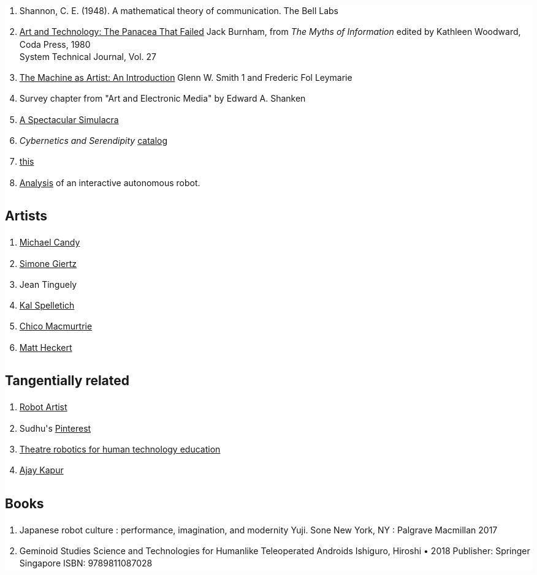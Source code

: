 1. Shannon, C. E. (1948). A mathematical theory of communication.  The Bell
	 Labs

1. [Art and Technology: The Panacea That
Failed](http://www.etantdonnes.com/SystemsArt/Burnham_Panacea_1980.pdf) Jack  Burnham, from _The
Myths  of  Information_  edited by Kathleen  Woodward, Coda  Press,  1980  
System Technical Journal, Vol. 27

1. [The Machine as Artist: An
Introduction](https://github.com/michaelshiloh/resourcesForClasses/blob/master/doc/theMachineAsArtistIntroduction.pdf) Glenn W. Smith 1 and Frederic Fol Leymarie 

1. Survey chapter from "Art and Electronic Media" by Edward A. Shanken

1. [A Spectacular
Simulacra](http://schip666.blogspot.com/2013/01/a-spectacular-simulacra.html)

1. _Cybernetics and Serendipity_ [catalog](http://www.etantdonnes.com/SystemsArt/cyberneticSerendipityCatalog.pdf)

1. [this](http://www.etantdonnes.com/SystemsArt/Montfort2003_NewMediaReader_17-software-03.pdf)

1. [Analysis](http://schip666.blogspot.com/2014/07/feeling-abandoned-meta-analysis.html)
of an interactive autonomous robot. 


## Artists

1. [ Michael Candy](https://michaelcandy.com)

1. [Simone Giertz](https://youtu.be/WcW70-6eQcY)

3. Jean Tinguely 

6. [Kal Spelletich](http://www.kaltek.org)

7. [Chico Macmurtrie](http://amorphicrobotworks.org/)

4. [Matt Heckert](http://www.mattheckert.com/)

## Tangentially related

1. [Robot Artist](https://vimeo.com/channels/kineticartprojects/30780208)

1. Sudhu's [Pinterest](https://www.pinterest.com/loopstick/)

1. [Theatre robotics for human technology education](http://dl.acm.org/citation.cfm?id=2828975&dl=ACM&coll=DL&CFID=914228458&CFTOKEN=67671507)

1. [Ajay Kapur]( http://karmetik.com/publications)

## Books

1. Japanese robot culture : performance, imagination, and modernity
Yuji. Sone
New York, NY : Palgrave Macmillan 2017

1. Geminoid Studies Science and Technologies for Humanlike Teleoperated Androids
Ishiguro, Hiroshi • 2018
Publisher:
Springer Singapore
ISBN:
9789811087028
